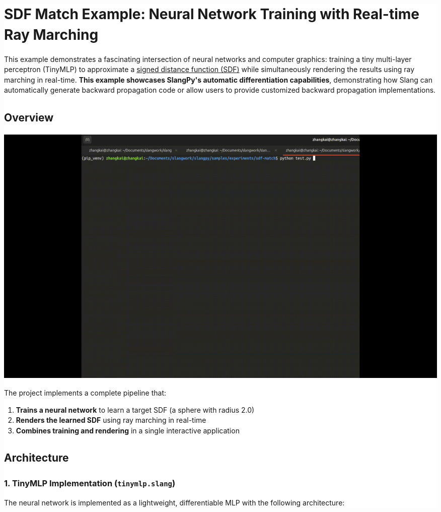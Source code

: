 # SDF Match Example: Neural Network Training with Real-time Ray Marching

This example demonstrates a fascinating intersection of neural networks and computer graphics: training a tiny multi-layer perceptron (TinyMLP) to approximate a [signed distance function (SDF)](https://iquilezles.org/articles/distfunctions/) while simultaneously rendering the results using ray marching in real-time. **This example showcases SlangPy's automatic differentiation capabilities**, demonstrating how Slang can automatically generate backward propagation code or allow users to provide customized backward propagation implementations.

## Overview

![SDF Match Demo](screenshot.gif)

The project implements a complete pipeline that:
1. **Trains a neural network** to learn a target SDF (a sphere with radius 2.0)
2. **Renders the learned SDF** using ray marching in real-time
3. **Combines training and rendering** in a single interactive application

## Architecture

### 1. TinyMLP Implementation (`tinymlp.slang`)

The neural network is implemented as a lightweight, differentiable MLP with the following architecture:
